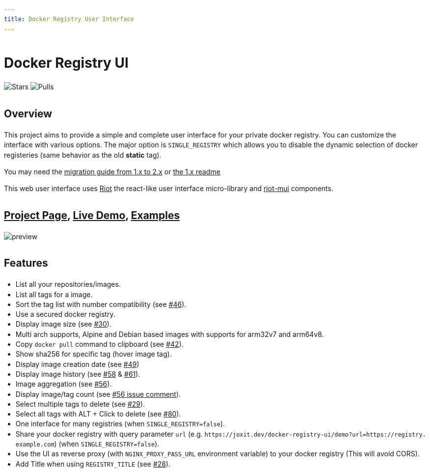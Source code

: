 ```yaml
---
title: Docker Registry User Interface
---
```



# Docker Registry UI

![Stars](https://img.shields.io/github/stars/joxit/docker-registry-ui.svg?logo=github&maxAge=86400)
![Pulls](https://img.shields.io/docker/pulls/joxit/docker-registry-ui.svg?maxAge=86400)

## Overview

This project aims to provide a simple and complete user interface for your private docker registry. You can customize the interface with various options. The major option is `SINGLE_REGISTRY` which allows you to disable the dynamic selection of docker registeries (same behavior as the old **static** tag).

You may need the [migration guide from 1.x to 2.x](https://github.com/Joxit/docker-registry-ui/wiki/Migrating-from-1.x-to-2.x) or [the 1.x readme](https://github.com/Joxit/docker-registry-ui/blob/8fe3adf12540d1316cb57628ebe86a392a703d90/README.md)

This web user interface uses [Riot](https://github.com/Riot/riot) the react-like user interface micro-library and [riot-mui](https://github.com/kysonic/riot-mui) components.

## [Project Page](https://joxit.dev/docker-registry-ui), [Live Demo](https://joxit.dev/docker-registry-ui/demo/), [Examples](https://github.com/Joxit/docker-registry-ui/tree/main/examples)

![preview](https://raw.github.com/Joxit/docker-registry-ui/main/docker-registry-ui.gif "Preview of Docker Registry UI")

## Features

-   List all your repositories/images.
-   List all tags for a image.
-   Sort the tag list with number compatibility (see [#46](https://github.com/Joxit/docker-registry-ui/pull/46)).
-   Use a secured docker registry.
-   Display image size (see [#30](https://github.com/Joxit/docker-registry-ui/issues/30)).
-   Multi arch supports, Alpine and Debian based images with supports for arm32v7 and arm64v8.
-   Copy `docker pull` command to clipboard (see [#42](https://github.com/Joxit/docker-registry-ui/issues/42)).
-   Show sha256 for specific tag (hover image tag).
-   Display image creation date (see [#49](https://github.com/Joxit/docker-registry-ui/issues/49))
-   Display image history (see [#58](https://github.com/Joxit/docker-registry-ui/pull/58) & [#61](https://github.com/Joxit/docker-registry-ui/pull/61)).
-   Image aggregation (see [#56](https://github.com/Joxit/docker-registry-ui/issues/56)).
-   Display image/tag count (see [#56 issue comment](https://github.com/Joxit/docker-registry-ui/issues/56#issuecomment-449246524)).
-   Select multiple tags to delete (see [#29](https://github.com/Joxit/docker-registry-ui/issues/29)).
-   Select all tags with ALT + Click to delete (see [#80](https://github.com/Joxit/docker-registry-ui/issues/80)).
-   One interface for many registries (when `SINGLE_REGISTRY=false`).
-   Share your docker registry with query parameter `url` (e.g. `https://joxit.dev/docker-registry-ui/demo?url=https://registry.example.com`) (when `SINGLE_REGISTRY=false`).
-   Use the UI as reverse proxy (with `NGINX_PROXY_PASS_URL` environment variable) to your docker registry (This will avoid CORS).
-   Add Title when using `REGISTRY_TITLE` (see [#28](https://github.com/Joxit/docker-registry-ui/issues/28)).